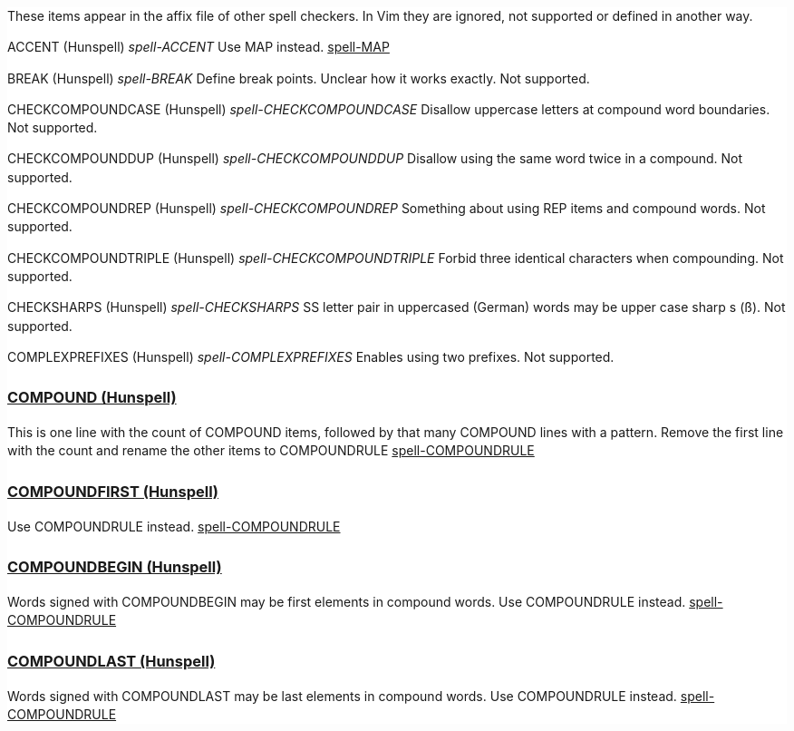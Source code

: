 These items appear in the affix file of other spell checkers.  In Vim they are
ignored, not supported or defined in another way.

ACCENT		(Hunspell)				*spell-ACCENT*
Use MAP instead. [spell-MAP](#spell-MAP)

BREAK		(Hunspell)				*spell-BREAK*
Define break points.  Unclear how it works exactly.
Not supported.

CHECKCOMPOUNDCASE  (Hunspell)			*spell-CHECKCOMPOUNDCASE*
Disallow uppercase letters at compound word boundaries.
Not supported.

CHECKCOMPOUNDDUP  (Hunspell)			*spell-CHECKCOMPOUNDDUP*
Disallow using the same word twice in a compound.  Not
supported.

CHECKCOMPOUNDREP  (Hunspell)			*spell-CHECKCOMPOUNDREP*
Something about using REP items and compound words.  Not
supported.

CHECKCOMPOUNDTRIPLE  (Hunspell)			*spell-CHECKCOMPOUNDTRIPLE*
Forbid three identical characters when compounding.  Not
supported.

CHECKSHARPS  (Hunspell)				*spell-CHECKSHARPS*
SS letter pair in uppercased (German) words may be upper case
sharp s (ß). Not supported.

COMPLEXPREFIXES  (Hunspell)				*spell-COMPLEXPREFIXES*
Enables using two prefixes.  Not supported.

### <a id="spell-COMPOUND" class="section-title" href="#spell-COMPOUND">COMPOUND	(Hunspell)</a>
This is one line with the count of COMPOUND items, followed by
that many COMPOUND lines with a pattern.
Remove the first line with the count and rename the other
items to COMPOUNDRULE [spell-COMPOUNDRULE](#spell-COMPOUNDRULE)

### <a id="spell-COMPOUNDFIRST" class="section-title" href="#spell-COMPOUNDFIRST">COMPOUNDFIRST	(Hunspell)</a>
Use COMPOUNDRULE instead. [spell-COMPOUNDRULE](#spell-COMPOUNDRULE)

### <a id="spell-COMPOUNDBEGIN" class="section-title" href="#spell-COMPOUNDBEGIN">COMPOUNDBEGIN	(Hunspell)</a>
Words signed with COMPOUNDBEGIN may be first elements in
compound words.
Use COMPOUNDRULE instead. [spell-COMPOUNDRULE](#spell-COMPOUNDRULE)

### <a id="spell-COMPOUNDLAST" class="section-title" href="#spell-COMPOUNDLAST">COMPOUNDLAST	(Hunspell)</a>
Words signed with COMPOUNDLAST may be last elements in
compound words.
Use COMPOUNDRULE instead. [spell-COMPOUNDRULE](#spell-COMPOUNDRULE)
